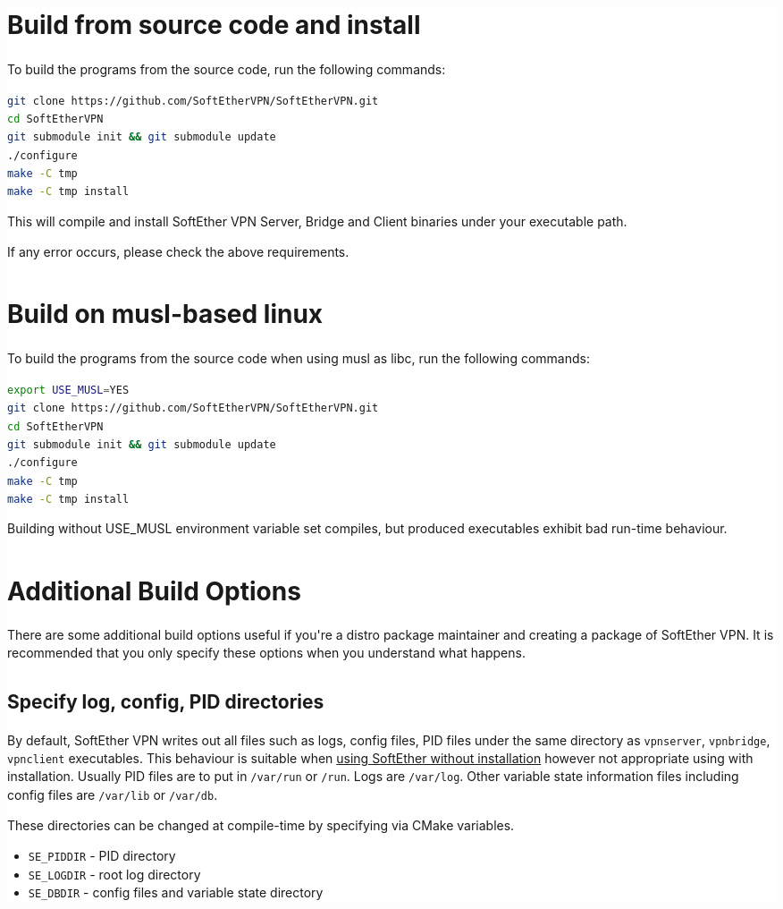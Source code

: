 # Build from source code and install

To build the programs from the source code, run the following commands:

```bash
git clone https://github.com/SoftEtherVPN/SoftEtherVPN.git
cd SoftEtherVPN
git submodule init && git submodule update
./configure
make -C tmp
make -C tmp install
```

This will compile and install SoftEther VPN Server, Bridge and Client binaries under your executable path.

If any error occurs, please check the above requirements.

# Build on musl-based linux

To build the programs from the source code when using musl as libc, run the following commands:

```bash
export USE_MUSL=YES
git clone https://github.com/SoftEtherVPN/SoftEtherVPN.git
cd SoftEtherVPN
git submodule init && git submodule update
./configure
make -C tmp
make -C tmp install
```

Building without USE_MUSL environment variable set compiles, but produced executables exhibit bad run-time behaviour.

# Additional Build Options

There are some additional build options useful if you're a distro package maintainer and creating a package of SoftEther VPN. It is recommended that you only specify these options when you understand what happens.

## Specify log, config, PID directories

By default, SoftEther VPN writes out all files such as logs, config files, PID files under the same directory as `vpnserver`, `vpnbridge`, `vpnclient` executables. This behaviour is suitable when [using SoftEther without installation](#using-softether-without-installation) however not appropriate using with installation.
Usually PID files are to put in `/var/run` or `/run`. Logs are `/var/log`. Other variable state information files including config files are `/var/lib` or `/var/db`.

These directories can be changed at compile-time by specifying via CMake variables.
* `SE_PIDDIR` - PID directory
* `SE_LOGDIR` - root log directory
* `SE_DBDIR`  - config files and variable state directory
